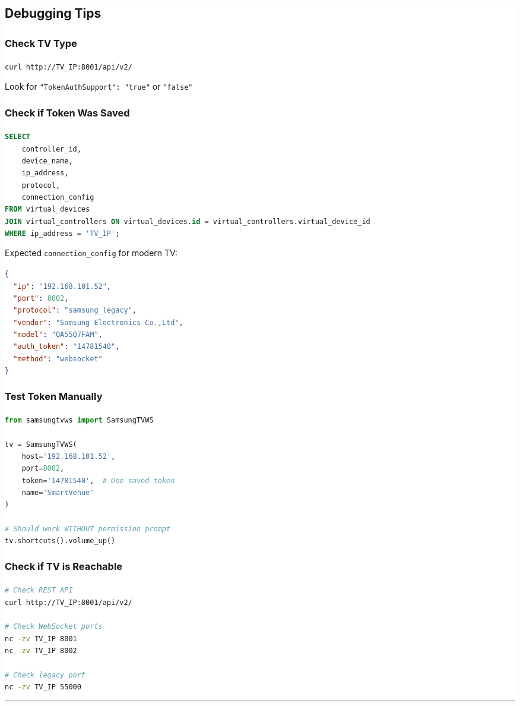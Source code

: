
## Debugging Tips

### Check TV Type
```bash
curl http://TV_IP:8001/api/v2/
```
Look for `"TokenAuthSupport": "true"` or `"false"`

### Check if Token Was Saved
```sql
SELECT
    controller_id,
    device_name,
    ip_address,
    protocol,
    connection_config
FROM virtual_devices
JOIN virtual_controllers ON virtual_devices.id = virtual_controllers.virtual_device_id
WHERE ip_address = 'TV_IP';
```

Expected `connection_config` for modern TV:
```json
{
  "ip": "192.168.101.52",
  "port": 8002,
  "protocol": "samsung_legacy",
  "vendor": "Samsung Electronics Co.,Ltd",
  "model": "QA55Q7FAM",
  "auth_token": "14781540",
  "method": "websocket"
}
```

### Test Token Manually
```python
from samsungtvws import SamsungTVWS

tv = SamsungTVWS(
    host='192.168.101.52',
    port=8002,
    token='14781540',  # Use saved token
    name='SmartVenue'
)

# Should work WITHOUT permission prompt
tv.shortcuts().volume_up()
```

### Check if TV is Reachable
```bash
# Check REST API
curl http://TV_IP:8001/api/v2/

# Check WebSocket ports
nc -zv TV_IP 8001
nc -zv TV_IP 8002

# Check legacy port
nc -zv TV_IP 55000
```

---